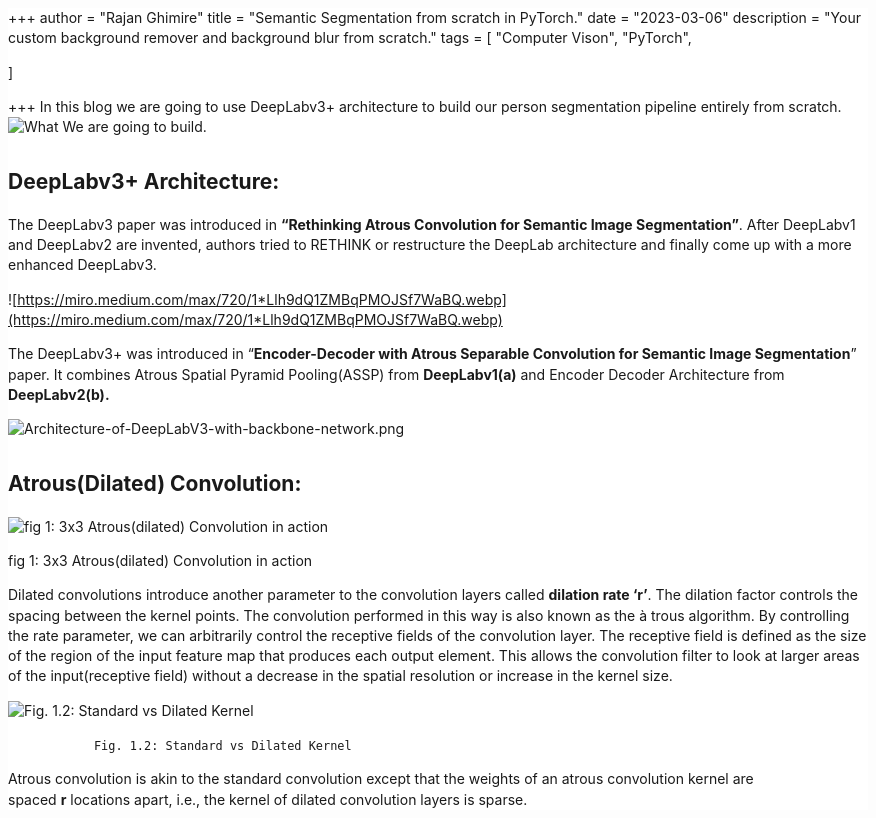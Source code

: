 +++
author = "Rajan Ghimire"
title = "Semantic Segmentation from scratch in PyTorch."
date = "2023-03-06"
description = "Your custom background remover and background blur from scratch."
tags = [
    "Computer Vison",
    "PyTorch",

]

+++
In this blog we are going to use DeepLabv3+ architecture to build our person segmentation pipeline entirely from scratch.
![What We are going to build.](/blogs/img/deeplab/overall.png)

## ****DeepLabv3+ Architecture:****
  
The DeepLabv3 paper was introduced in **“Rethinking Atrous Convolution for Semantic Image Segmentation”**. After DeepLabv1 and DeepLabv2 are invented, authors tried to RETHINK or restructure the DeepLab architecture and finally come up with a more enhanced DeepLabv3. 

![https://miro.medium.com/max/720/1*Llh9dQ1ZMBqPMOJSf7WaBQ.webp](https://miro.medium.com/max/720/1*Llh9dQ1ZMBqPMOJSf7WaBQ.webp)

The DeepLabv3+ was introduced in “****Encoder-Decoder with Atrous Separable Convolution for Semantic Image Segmentation****” paper. It combines Atrous Spatial Pyramid Pooling(ASSP) from **DeepLabv1(a)** and Encoder Decoder Architecture from **DeepLabv2(b).** 

![Architecture-of-DeepLabV3-with-backbone-network.png](https://i.imgur.com/f6fLtwg.png)

## ****Atrous(Dilated) Convolution:****

![fig 1: 3x3 Atrous(dilated) Convolution in action](https://miro.medium.com/max/640/1*SVkgHoFoiMZkjy54zM_SUw.gif)


fig 1: 3x3 Atrous(dilated) Convolution in action

Dilated convolutions introduce another parameter to the convolution layers called **dilation rate ‘r’**. The dilation factor controls the spacing between the kernel points. The convolution performed in this way is also known as the à trous algorithm. By controlling the rate parameter, we can arbitrarily control the receptive fields of the convolution layer. The receptive field is defined as the size of the region of the input feature map that produces each output element. This allows the convolution filter to look at larger areas of the input(receptive field) without a decrease in the spatial resolution or increase in the kernel size. 

![                Fig. 1.2: Standard vs Dilated Kernel](https://miro.medium.com/max/640/1*xBz2R6qoArKjkthYzKLZMQ.png)

                Fig. 1.2: Standard vs Dilated Kernel

Atrous convolution is akin to the standard convolution except that the weights of an atrous convolution kernel are spaced **r** locations apart, i.e., the kernel of dilated convolution layers is sparse.
